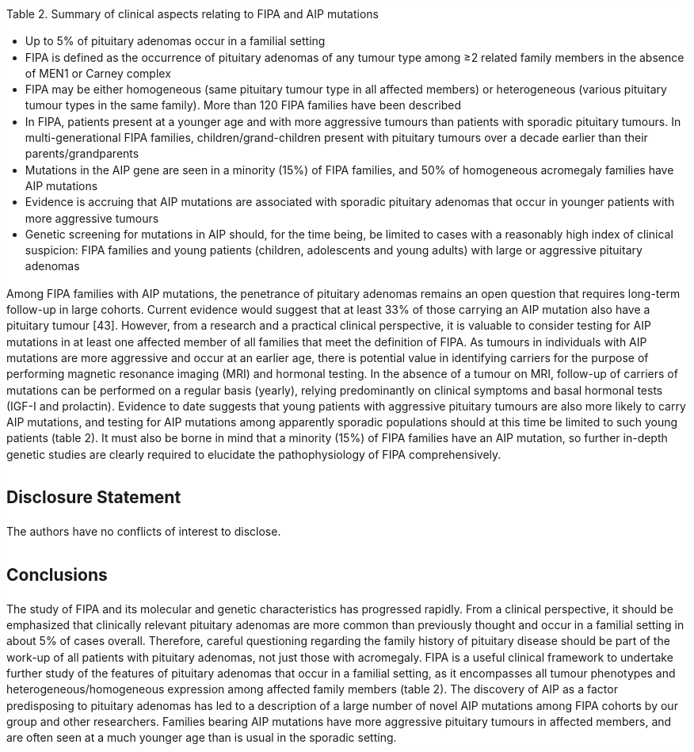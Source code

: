 Table 2. Summary of clinical aspects relating to FIPA and AIP mutations

- Up to 5% of pituitary adenomas occur in a familial setting
- FIPA is defined as the occurrence of pituitary adenomas of any tumour type among ≥2 related family members in the absence of MEN1 or Carney complex
- FIPA may be either homogeneous (same pituitary tumour type in all affected members) or heterogeneous (various pituitary tumour types in the same family). More than 120 FIPA families have been described
- In FIPA, patients present at a younger age and with more aggressive tumours than patients with sporadic pituitary tumours. In multi-generational FIPA families, children/grand-children present with pituitary tumours over a decade earlier than their parents/grandparents
- Mutations in the AIP gene are seen in a minority (15%) of FIPA families, and 50% of homogeneous acromegaly families have AIP mutations
- Evidence is accruing that AIP mutations are associated with sporadic pituitary adenomas that occur in younger patients with more aggressive tumours
- Genetic screening for mutations in AIP should, for the time being, be limited to cases with a reasonably high index of clinical suspicion: FIPA families and young patients (children, adolescents and young adults) with large or aggressive pituitary adenomas

Among FIPA families with AIP mutations, the penetrance of pituitary adenomas remains an open question that requires long-term follow-up in large cohorts. Current evidence would suggest that at least 33% of those carrying an AIP mutation also have a pituitary tumour [43]. However, from a research and a practical clinical perspective, it is valuable to consider testing for AIP mutations in at least one affected member of all families that meet the definition of FIPA. As tumours in individuals with AIP mutations are more aggressive and occur at an earlier age, there is potential value in identifying carriers for the purpose of performing magnetic resonance imaging (MRI) and hormonal testing. In the absence of a tumour on MRI, follow-up of carriers of mutations can be performed on a regular basis (yearly), relying predominantly on clinical symptoms and basal hormonal tests (IGF-I and prolactin). Evidence to date suggests that young patients with aggressive pituitary tumours are also more likely to carry AIP mutations, and testing for AIP mutations among apparently sporadic populations should at this time be limited to such young patients (table 2). It must also be borne in mind that a minority (15%) of FIPA families have an AIP mutation, so further in-depth genetic studies are clearly required to elucidate the pathophysiology of FIPA comprehensively.

## Disclosure Statement

The authors have no conflicts of interest to disclose.

## Conclusions

The study of FIPA and its molecular and genetic characteristics has progressed rapidly. From a clinical perspective, it should be emphasized that clinically relevant pituitary adenomas are more common than previously thought and occur in a familial setting in about 5% of cases overall. Therefore, careful questioning regarding the family history of pituitary disease should be part of the work-up of all patients with pituitary adenomas, not just those with acromegaly. FIPA is a useful clinical framework to undertake further study of the features of pituitary adenomas that occur in a familial setting, as it encompasses all tumour phenotypes and heterogeneous/homogeneous expression among affected family members (table 2). The discovery of AIP as a factor predisposing to pituitary adenomas has led to a description of a large number of novel AIP mutations among FIPA cohorts by our group and other researchers. Families bearing AIP mutations have more aggressive pituitary tumours in affected members, and are often seen at a much younger age than is usual in the sporadic setting.
